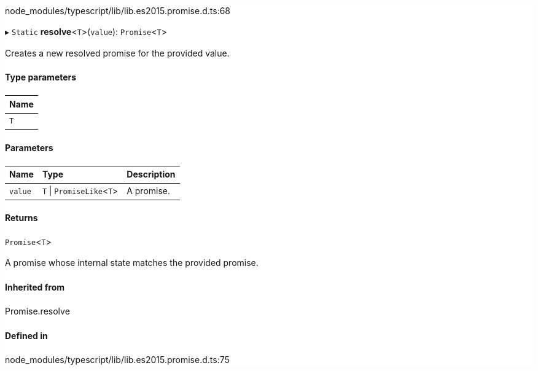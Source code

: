 node_modules/typescript/lib/lib.es2015.promise.d.ts:68

▸ `Static` **resolve**<`T`\>(`value`): `Promise`<`T`\>

Creates a new resolved promise for the provided value.

#### Type parameters

| Name |
| :------ |
| `T` |

#### Parameters

| Name | Type | Description |
| :------ | :------ | :------ |
| `value` | `T` \| `PromiseLike`<`T`\> | A promise. |

#### Returns

`Promise`<`T`\>

A promise whose internal state matches the provided promise.

#### Inherited from

Promise.resolve

#### Defined in

node_modules/typescript/lib/lib.es2015.promise.d.ts:75
